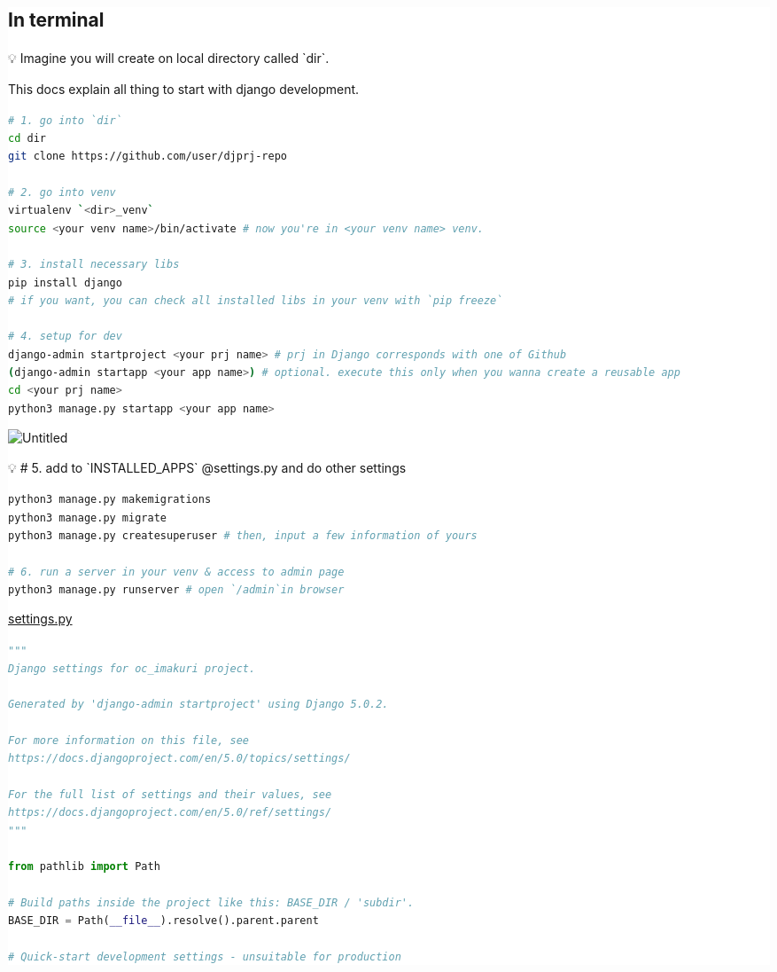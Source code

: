 
## In terminal

<aside>
💡 Imagine you will create on local directory called `dir`.

This docs explain all thing to start with django development.

</aside>

```bash
# 1. go into `dir`
cd dir
git clone https://github.com/user/djprj-repo

# 2. go into venv
virtualenv `<dir>_venv`
source <your venv name>/bin/activate # now you're in <your venv name> venv.

# 3. install necessary libs
pip install django
# if you want, you can check all installed libs in your venv with `pip freeze`

# 4. setup for dev
django-admin startproject <your prj name> # prj in Django corresponds with one of Github
(django-admin startapp <your app name>) # optional. execute this only when you wanna create a reusable app
cd <your prj name>
python3 manage.py startapp <your app name>
```

![Untitled](https://prod-files-secure.s3.us-west-2.amazonaws.com/d36be01f-c315-4c3e-890b-9b2043984cc4/95a5d3ad-66b3-4a68-a8cf-529acea8f8c8/Untitled.png)

<aside>
💡 # 5. add <app_ofyours> to `INSTALLED_APPS` @settings.py and do other settings

</aside>

```python
python3 manage.py makemigrations
python3 manage.py migrate
python3 manage.py createsuperuser # then, input a few information of yours

# 6. run a server in your venv & access to admin page
python3 manage.py runserver # open `/admin`in browser
```

[settings.py](https://www.notion.so/settings-py-8f81d89c47ee4f4fac3101023dd8186c?pvs=21)

```python
"""
Django settings for oc_imakuri project.

Generated by 'django-admin startproject' using Django 5.0.2.

For more information on this file, see
https://docs.djangoproject.com/en/5.0/topics/settings/

For the full list of settings and their values, see
https://docs.djangoproject.com/en/5.0/ref/settings/
"""

from pathlib import Path

# Build paths inside the project like this: BASE_DIR / 'subdir'.
BASE_DIR = Path(__file__).resolve().parent.parent

# Quick-start development settings - unsuitable for production
```